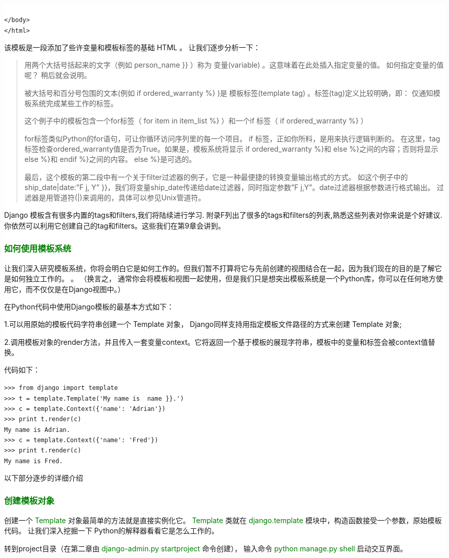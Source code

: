 ```

</body>
</html>
```

该模板是一段添加了些许变量和模板标签的基础 HTML 。 让我们逐步分析一下：

> 用两个大括号括起来的文字（例如  person_name }} ）称为 变量(variable) 。这意味着在此处插入指定变量的值。 如何指定变量的值呢？ 稍后就会说明。
> 
> 被大括号和百分号包围的文本(例如  if ordered_warranty %} )是 模板标签(template tag) 。标签(tag)定义比较明确，即： 仅通知模板系统完成某些工作的标签。
> 
> 这个例子中的模板包含一个for标签（  for item in item_list %} ）和一个if 标签（ if ordered_warranty %} ）
> 
> for标签类似Python的for语句，可让你循环访问序列里的每一个项目。 if 标签，正如你所料，是用来执行逻辑判断的。 在这里，tag标签检查ordered_warranty值是否为True。如果是，模板系统将显示 if ordered_warranty %}和 else %}之间的内容；否则将显示 else %}和 endif %}之间的内容。 else %}是可选的。
> 
> 最后，这个模板的第二段中有一个关于filter过滤器的例子，它是一种最便捷的转换变量输出格式的方式。 如这个例子中的ship_date|date:”F j, Y” }}，我们将变量ship_date传递给date过滤器，同时指定参数”F j,Y”。date过滤器根据参数进行格式输出。 过滤器是用管道符(|)来调用的，具体可以参见Unix管道符。

Django 模板含有很多内置的tags和filters,我们将陆续进行学习. 附录F列出了很多的tags和filters的列表,熟悉这些列表对你来说是个好建议. 你依然可以利用它创建自己的tag和filters。这些我们在第9章会讲到。

### <font color=#008000>如何使用模板系统</font>

让我们深入研究模板系统，你将会明白它是如何工作的。但我们暂不打算将它与先前创建的视图结合在一起，因为我们现在的目的是了解它是如何独立工作的。 。 （换言之， 通常你会将模板和视图一起使用，但是我们只是想突出模板系统是一个Python库，你可以在任何地方使用它，而不仅仅是在Django视图中。）

在Python代码中使用Django模板的最基本方式如下：

1.可以用原始的模板代码字符串创建一个 Template 对象， Django同样支持用指定模板文件路径的方式来创建 Template 对象;

2.调用模板对象的render方法，并且传入一套变量context。它将返回一个基于模板的展现字符串，模板中的变量和标签会被context值替换。

代码如下：

```
>>> from django import template
>>> t = template.Template('My name is  name }}.')
>>> c = template.Context({'name': 'Adrian'})
>>> print t.render(c)
My name is Adrian.
>>> c = template.Context({'name': 'Fred'})
>>> print t.render(c)
My name is Fred.
```

以下部分逐步的详细介绍

### <font color=#008000>创建模板对象</font>

创建一个 <font color=#008000>Template</font> 对象最简单的方法就是直接实例化它。 <font color=#008000>Template</font> 类就在 <font color=#008000>django.template </font>模块中，构造函数接受一个参数，原始模板代码。 让我们深入挖掘一下 Python的解释器看看它是怎么工作的。

转到project目录（在第二章由 <font color=#008000>django-admin.py startproject </font>命令创建）， 输入命令 <font color=#008000>python manage.py shell</font> 启动交互界面。

